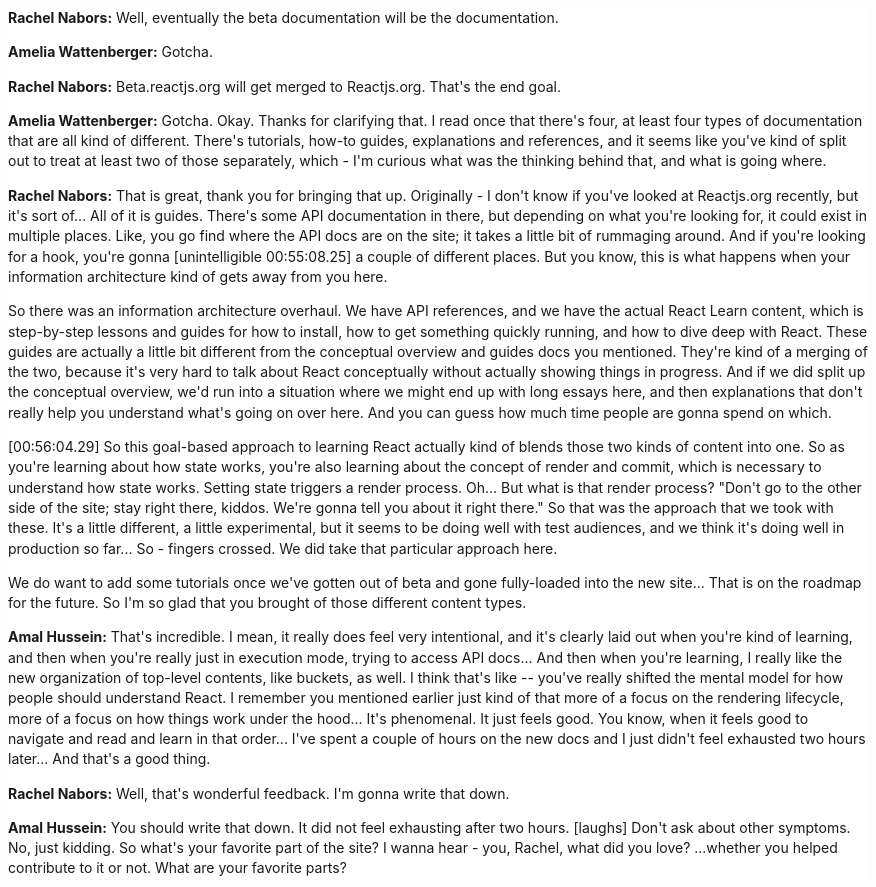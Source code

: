 **Rachel Nabors:** Well, eventually the beta documentation will be the documentation.

**Amelia Wattenberger:** Gotcha.

**Rachel Nabors:** Beta.reactjs.org will get merged to Reactjs.org. That's the end goal.

**Amelia Wattenberger:** Gotcha. Okay. Thanks for clarifying that. I read once that there's four, at least four types of documentation that are all kind of different. There's tutorials, how-to guides, explanations and references, and it seems like you've kind of split out to treat at least two of those separately, which - I'm curious what was the thinking behind that, and what is going where.

**Rachel Nabors:** That is great, thank you for bringing that up. Originally - I don't know if you've looked at Reactjs.org recently, but it's sort of... All of it is guides. There's some API documentation in there, but depending on what you're looking for, it could exist in multiple places. Like, you go find where the API docs are on the site; it takes a little bit of rummaging around. And if you're looking for a hook, you're gonna \[unintelligible 00:55:08.25\] a couple of different places. But you know, this is what happens when your information architecture kind of gets away from you here.

So there was an information architecture overhaul. We have API references, and we have the actual React Learn content, which is step-by-step lessons and guides for how to install, how to get something quickly running, and how to dive deep with React. These guides are actually a little bit different from the conceptual overview and guides docs you mentioned. They're kind of a merging of the two, because it's very hard to talk about React conceptually without actually showing things in progress. And if we did split up the conceptual overview, we'd run into a situation where we might end up with long essays here, and then explanations that don't really help you understand what's going on over here. And you can guess how much time people are gonna spend on which.

\[00:56:04.29\] So this goal-based approach to learning React actually kind of blends those two kinds of content into one. So as you're learning about how state works, you're also learning about the concept of render and commit, which is necessary to understand how state works. Setting state triggers a render process. Oh... But what is that render process? "Don't go to the other side of the site; stay right there, kiddos. We're gonna tell you about it right there." So that was the approach that we took with these. It's a little different, a little experimental, but it seems to be doing well with test audiences, and we think it's doing well in production so far... So - fingers crossed. We did take that particular approach here.

We do want to add some tutorials once we've gotten out of beta and gone fully-loaded into the new site... That is on the roadmap for the future. So I'm so glad that you brought of those different content types.

**Amal Hussein:** That's incredible. I mean, it really does feel very intentional, and it's clearly laid out when you're kind of learning, and then when you're really just in execution mode, trying to access API docs... And then when you're learning, I really like the new organization of top-level contents, like buckets, as well. I think that's like -- you've really shifted the mental model for how people should understand React. I remember you mentioned earlier just kind of that more of a focus on the rendering lifecycle, more of a focus on how things work under the hood... It's phenomenal. It just feels good. You know, when it feels good to navigate and read and learn in that order... I've spent a couple of hours on the new docs and I just didn't feel exhausted two hours later... And that's a good thing.

**Rachel Nabors:** Well, that's wonderful feedback. I'm gonna write that down.

**Amal Hussein:** You should write that down. It did not feel exhausting after two hours. \[laughs\] Don't ask about other symptoms. No, just kidding. So what's your favorite part of the site? I wanna hear - you, Rachel, what did you love? ...whether you helped contribute to it or not. What are your favorite parts?
